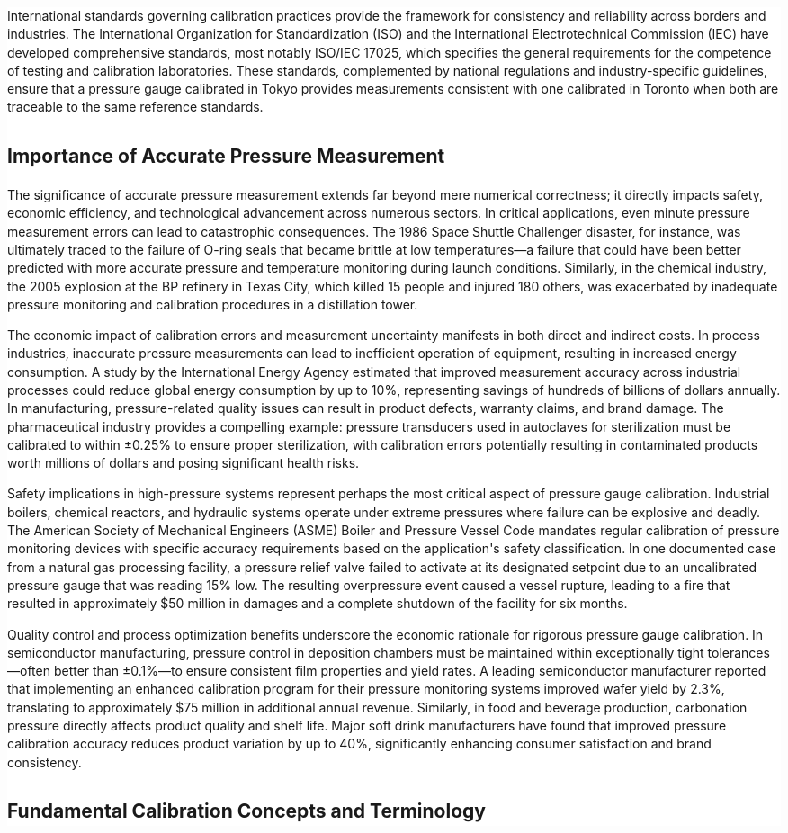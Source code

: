 International standards governing calibration practices provide the framework for consistency and reliability across borders and industries. The International Organization for Standardization (ISO) and the International Electrotechnical Commission (IEC) have developed comprehensive standards, most notably ISO/IEC 17025, which specifies the general requirements for the competence of testing and calibration laboratories. These standards, complemented by national regulations and industry-specific guidelines, ensure that a pressure gauge calibrated in Tokyo provides measurements consistent with one calibrated in Toronto when both are traceable to the same reference standards.

## Importance of Accurate Pressure Measurement

The significance of accurate pressure measurement extends far beyond mere numerical correctness; it directly impacts safety, economic efficiency, and technological advancement across numerous sectors. In critical applications, even minute pressure measurement errors can lead to catastrophic consequences. The 1986 Space Shuttle Challenger disaster, for instance, was ultimately traced to the failure of O-ring seals that became brittle at low temperatures—a failure that could have been better predicted with more accurate pressure and temperature monitoring during launch conditions. Similarly, in the chemical industry, the 2005 explosion at the BP refinery in Texas City, which killed 15 people and injured 180 others, was exacerbated by inadequate pressure monitoring and calibration procedures in a distillation tower.

The economic impact of calibration errors and measurement uncertainty manifests in both direct and indirect costs. In process industries, inaccurate pressure measurements can lead to inefficient operation of equipment, resulting in increased energy consumption. A study by the International Energy Agency estimated that improved measurement accuracy across industrial processes could reduce global energy consumption by up to 10%, representing savings of hundreds of billions of dollars annually. In manufacturing, pressure-related quality issues can result in product defects, warranty claims, and brand damage. The pharmaceutical industry provides a compelling example: pressure transducers used in autoclaves for sterilization must be calibrated to within ±0.25% to ensure proper sterilization, with calibration errors potentially resulting in contaminated products worth millions of dollars and posing significant health risks.

Safety implications in high-pressure systems represent perhaps the most critical aspect of pressure gauge calibration. Industrial boilers, chemical reactors, and hydraulic systems operate under extreme pressures where failure can be explosive and deadly. The American Society of Mechanical Engineers (ASME) Boiler and Pressure Vessel Code mandates regular calibration of pressure monitoring devices with specific accuracy requirements based on the application's safety classification. In one documented case from a natural gas processing facility, a pressure relief valve failed to activate at its designated setpoint due to an uncalibrated pressure gauge that was reading 15% low. The resulting overpressure event caused a vessel rupture, leading to a fire that resulted in approximately $50 million in damages and a complete shutdown of the facility for six months.

Quality control and process optimization benefits underscore the economic rationale for rigorous pressure gauge calibration. In semiconductor manufacturing, pressure control in deposition chambers must be maintained within exceptionally tight tolerances—often better than ±0.1%—to ensure consistent film properties and yield rates. A leading semiconductor manufacturer reported that implementing an enhanced calibration program for their pressure monitoring systems improved wafer yield by 2.3%, translating to approximately $75 million in additional annual revenue. Similarly, in food and beverage production, carbonation pressure directly affects product quality and shelf life. Major soft drink manufacturers have found that improved pressure calibration accuracy reduces product variation by up to 40%, significantly enhancing consumer satisfaction and brand consistency.

## Fundamental Calibration Concepts and Terminology
